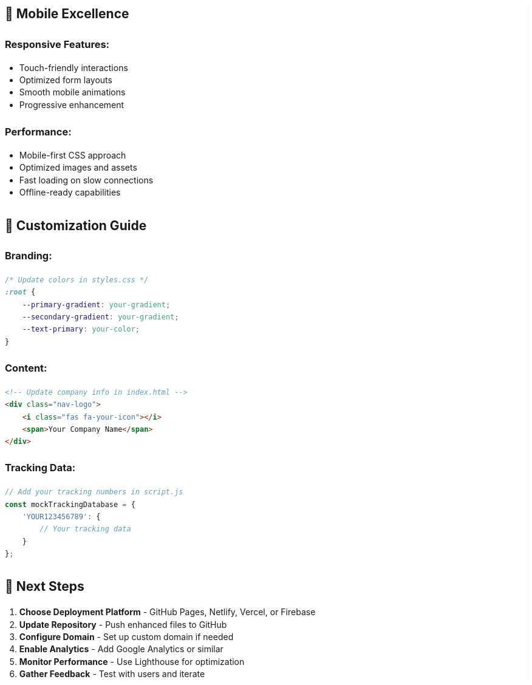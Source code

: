 ## 📱 Mobile Excellence

### **Responsive Features:**
- Touch-friendly interactions
- Optimized form layouts
- Smooth mobile animations
- Progressive enhancement

### **Performance:**
- Mobile-first CSS approach
- Optimized images and assets
- Fast loading on slow connections
- Offline-ready capabilities

## 🔧 Customization Guide

### **Branding:**
```css
/* Update colors in styles.css */
:root {
    --primary-gradient: your-gradient;
    --secondary-gradient: your-gradient;
    --text-primary: your-color;
}
```

### **Content:**
```html
<!-- Update company info in index.html -->
<div class="nav-logo">
    <i class="fas fa-your-icon"></i>
    <span>Your Company Name</span>
</div>
```

### **Tracking Data:**
```javascript
// Add your tracking numbers in script.js
const mockTrackingDatabase = {
    'YOUR123456789': {
        // Your tracking data
    }
};
```

## 🎯 Next Steps

1. **Choose Deployment Platform** - GitHub Pages, Netlify, Vercel, or Firebase
2. **Update Repository** - Push enhanced files to GitHub
3. **Configure Domain** - Set up custom domain if needed
4. **Enable Analytics** - Add Google Analytics or similar
5. **Monitor Performance** - Use Lighthouse for optimization
6. **Gather Feedback** - Test with users and iterate
